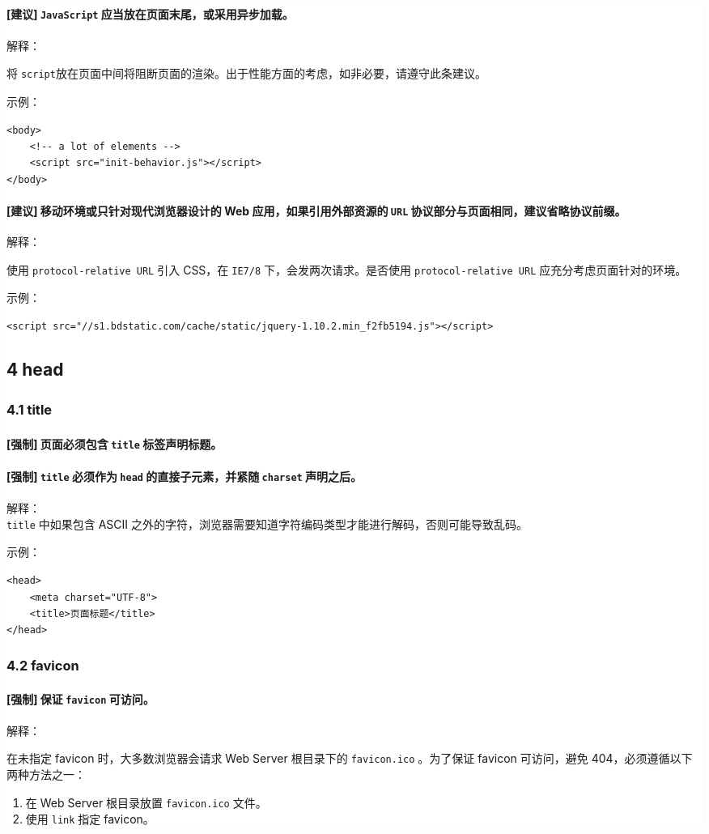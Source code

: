 #### [建议] `JavaScript` 应当放在页面末尾，或采用异步加载。

解释：  

将 `script`放在页面中间将阻断页面的渲染。出于性能方面的考虑，如非必要，请遵守此条建议。

示例：

    <body>
        <!-- a lot of elements -->
        <script src="init-behavior.js"></script>
    </body>


#### [建议] 移动环境或只针对现代浏览器设计的 Web 应用，如果引用外部资源的 `URL` 协议部分与页面相同，建议省略协议前缀。

解释：  

使用 `protocol-relative URL` 引入 CSS，在 `IE7/8` 下，会发两次请求。是否使用 `protocol-relative URL` 应充分考虑页面针对的环境。

示例：

    <script src="//s1.bdstatic.com/cache/static/jquery-1.10.2.min_f2fb5194.js"></script>

## 4 head


### 4.1 title


#### [强制] 页面必须包含 `title` 标签声明标题。

#### [强制] `title` 必须作为 `head` 的直接子元素，并紧随 `charset` 声明之后。

解释：  
`title` 中如果包含 ASCII 之外的字符，浏览器需要知道字符编码类型才能进行解码，否则可能导致乱码。


示例：

    <head>
        <meta charset="UTF-8">
        <title>页面标题</title>
    </head>


### 4.2 favicon


#### [强制] 保证 `favicon` 可访问。

解释：

在未指定 favicon 时，大多数浏览器会请求 Web Server 根目录下的 `favicon.ico` 。为了保证 favicon 可访问，避免 404，必须遵循以下两种方法之一：

1. 在 Web Server 根目录放置 `favicon.ico` 文件。
2. 使用 `link` 指定 favicon。
